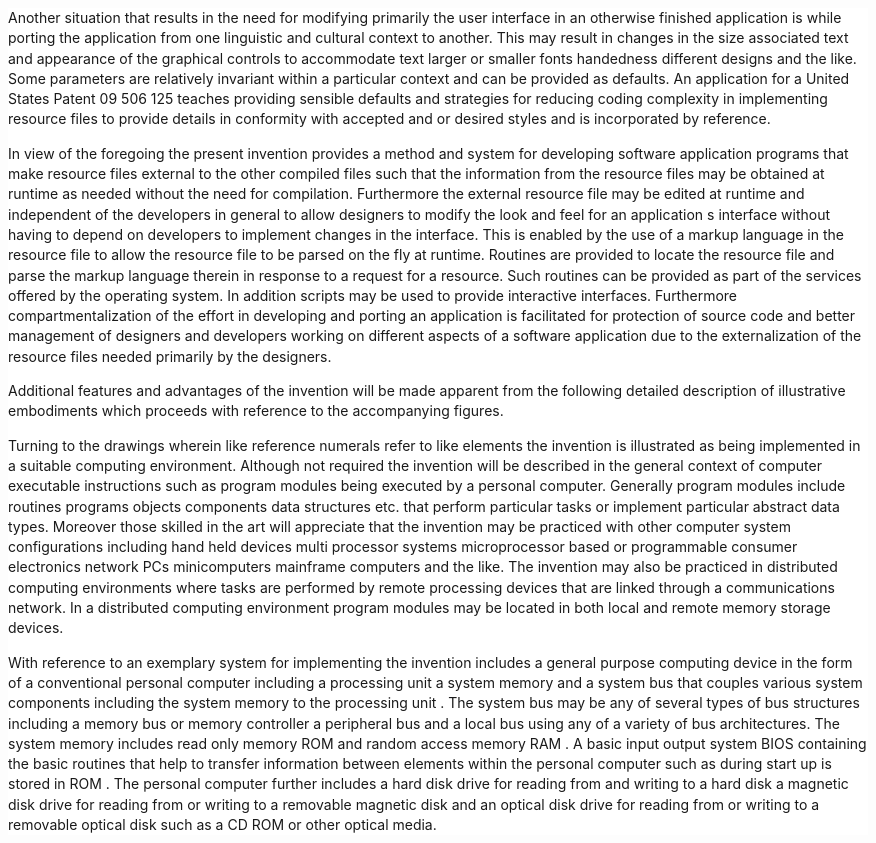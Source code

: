 Another situation that results in the need for modifying primarily the user interface in an otherwise finished application is while porting the application from one linguistic and cultural context to another. This may result in changes in the size associated text and appearance of the graphical controls to accommodate text larger or smaller fonts handedness different designs and the like. Some parameters are relatively invariant within a particular context and can be provided as defaults. An application for a United States Patent 09 506 125 teaches providing sensible defaults and strategies for reducing coding complexity in implementing resource files to provide details in conformity with accepted and or desired styles and is incorporated by reference.

In view of the foregoing the present invention provides a method and system for developing software application programs that make resource files external to the other compiled files such that the information from the resource files may be obtained at runtime as needed without the need for compilation. Furthermore the external resource file may be edited at runtime and independent of the developers in general to allow designers to modify the look and feel for an application s interface without having to depend on developers to implement changes in the interface. This is enabled by the use of a markup language in the resource file to allow the resource file to be parsed on the fly at runtime. Routines are provided to locate the resource file and parse the markup language therein in response to a request for a resource. Such routines can be provided as part of the services offered by the operating system. In addition scripts may be used to provide interactive interfaces. Furthermore compartmentalization of the effort in developing and porting an application is facilitated for protection of source code and better management of designers and developers working on different aspects of a software application due to the externalization of the resource files needed primarily by the designers.

Additional features and advantages of the invention will be made apparent from the following detailed description of illustrative embodiments which proceeds with reference to the accompanying figures.

Turning to the drawings wherein like reference numerals refer to like elements the invention is illustrated as being implemented in a suitable computing environment. Although not required the invention will be described in the general context of computer executable instructions such as program modules being executed by a personal computer. Generally program modules include routines programs objects components data structures etc. that perform particular tasks or implement particular abstract data types. Moreover those skilled in the art will appreciate that the invention may be practiced with other computer system configurations including hand held devices multi processor systems microprocessor based or programmable consumer electronics network PCs minicomputers mainframe computers and the like. The invention may also be practiced in distributed computing environments where tasks are performed by remote processing devices that are linked through a communications network. In a distributed computing environment program modules may be located in both local and remote memory storage devices.

With reference to an exemplary system for implementing the invention includes a general purpose computing device in the form of a conventional personal computer including a processing unit a system memory and a system bus that couples various system components including the system memory to the processing unit . The system bus may be any of several types of bus structures including a memory bus or memory controller a peripheral bus and a local bus using any of a variety of bus architectures. The system memory includes read only memory ROM and random access memory RAM . A basic input output system BIOS containing the basic routines that help to transfer information between elements within the personal computer such as during start up is stored in ROM . The personal computer further includes a hard disk drive for reading from and writing to a hard disk a magnetic disk drive for reading from or writing to a removable magnetic disk and an optical disk drive for reading from or writing to a removable optical disk such as a CD ROM or other optical media.
